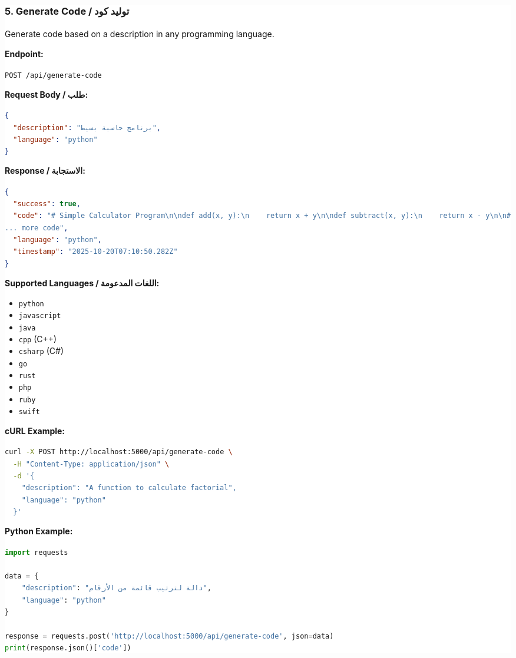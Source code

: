 
### 5. Generate Code / توليد كود

Generate code based on a description in any programming language.

**Endpoint:**
```
POST /api/generate-code
```

**Request Body / طلب:**
```json
{
  "description": "برنامج حاسبة بسيط",
  "language": "python"
}
```

**Response / الاستجابة:**
```json
{
  "success": true,
  "code": "# Simple Calculator Program\n\ndef add(x, y):\n    return x + y\n\ndef subtract(x, y):\n    return x - y\n\n# ... more code",
  "language": "python",
  "timestamp": "2025-10-20T07:10:50.282Z"
}
```

**Supported Languages / اللغات المدعومة:**
- `python`
- `javascript`
- `java`
- `cpp` (C++)
- `csharp` (C#)
- `go`
- `rust`
- `php`
- `ruby`
- `swift`

**cURL Example:**
```bash
curl -X POST http://localhost:5000/api/generate-code \
  -H "Content-Type: application/json" \
  -d '{
    "description": "A function to calculate factorial",
    "language": "python"
  }'
```

**Python Example:**
```python
import requests

data = {
    "description": "دالة لترتيب قائمة من الأرقام",
    "language": "python"
}

response = requests.post('http://localhost:5000/api/generate-code', json=data)
print(response.json()['code'])
```
